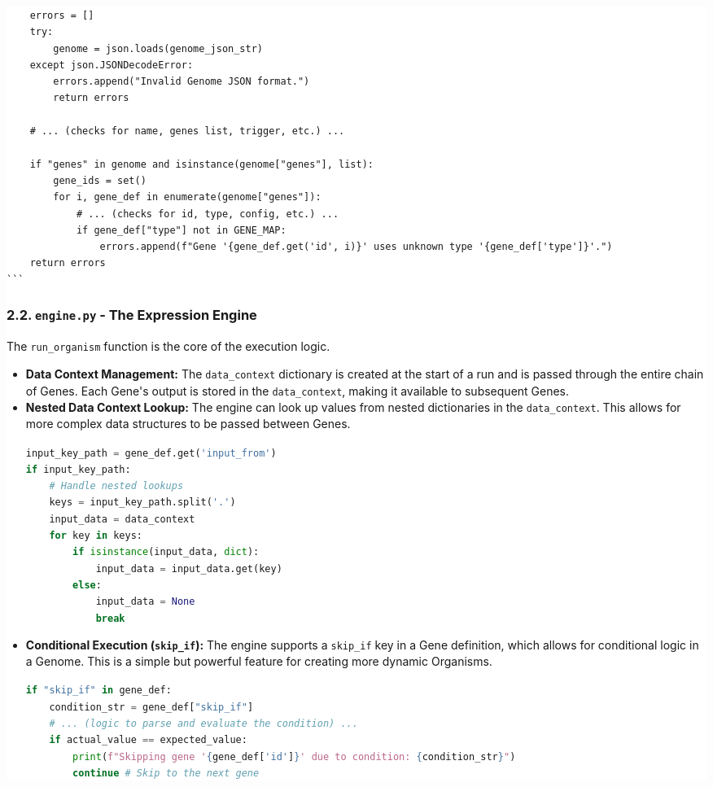         errors = []
        try:
            genome = json.loads(genome_json_str)
        except json.JSONDecodeError:
            errors.append("Invalid Genome JSON format.")
            return errors

        # ... (checks for name, genes list, trigger, etc.) ...

        if "genes" in genome and isinstance(genome["genes"], list):
            gene_ids = set()
            for i, gene_def in enumerate(genome["genes"]):
                # ... (checks for id, type, config, etc.) ...
                if gene_def["type"] not in GENE_MAP:
                    errors.append(f"Gene '{gene_def.get('id', i)}' uses unknown type '{gene_def['type']}'.")
        return errors
    ```

### 2.2. `engine.py` - The Expression Engine

The `run_organism` function is the core of the execution logic.

*   **Data Context Management:** The `data_context` dictionary is created at the start of a run and is passed through the entire chain of Genes. Each Gene's output is stored in the `data_context`, making it available to subsequent Genes.
*   **Nested Data Context Lookup:** The engine can look up values from nested dictionaries in the `data_context`. This allows for more complex data structures to be passed between Genes.
    ```python
    input_key_path = gene_def.get('input_from')
    if input_key_path:
        # Handle nested lookups
        keys = input_key_path.split('.')
        input_data = data_context
        for key in keys:
            if isinstance(input_data, dict):
                input_data = input_data.get(key)
            else:
                input_data = None
                break
    ```
*   **Conditional Execution (`skip_if`):** The engine supports a `skip_if` key in a Gene definition, which allows for conditional logic in a Genome. This is a simple but powerful feature for creating more dynamic Organisms.
    ```python
    if "skip_if" in gene_def:
        condition_str = gene_def["skip_if"]
        # ... (logic to parse and evaluate the condition) ...
        if actual_value == expected_value:
            print(f"Skipping gene '{gene_def['id']}' due to condition: {condition_str}")
            continue # Skip to the next gene
    ```

